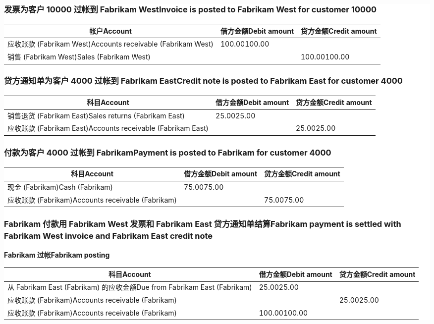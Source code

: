 ### <a name="invoice-is-posted-to-fabrikam-west-for-customer-10000"></a><span data-ttu-id="e61d3-325">发票为客户 10000 过帐到 Fabrikam West</span><span class="sxs-lookup"><span data-stu-id="e61d3-325">Invoice is posted to Fabrikam West for customer 10000</span></span>

| <span data-ttu-id="e61d3-326">帐户</span><span class="sxs-lookup"><span data-stu-id="e61d3-326">Account</span></span>                             | <span data-ttu-id="e61d3-327">借方金额</span><span class="sxs-lookup"><span data-stu-id="e61d3-327">Debit amount</span></span> | <span data-ttu-id="e61d3-328">贷方金额</span><span class="sxs-lookup"><span data-stu-id="e61d3-328">Credit amount</span></span> |
|-------------------------------------|--------------|---------------|
| <span data-ttu-id="e61d3-329">应收账款 (Fabrikam West)</span><span class="sxs-lookup"><span data-stu-id="e61d3-329">Accounts receivable (Fabrikam West)</span></span> | <span data-ttu-id="e61d3-330">100.00</span><span class="sxs-lookup"><span data-stu-id="e61d3-330">100.00</span></span>       |               |
| <span data-ttu-id="e61d3-331">销售 (Fabrikam West)</span><span class="sxs-lookup"><span data-stu-id="e61d3-331">Sales (Fabrikam West)</span></span>               |              | <span data-ttu-id="e61d3-332">100.00</span><span class="sxs-lookup"><span data-stu-id="e61d3-332">100.00</span></span>        |

### <a name="credit-note-is-posted-to-fabrikam-east-for-customer-4000"></a><span data-ttu-id="e61d3-333">贷方通知单为客户 4000 过帐到 Fabrikam East</span><span class="sxs-lookup"><span data-stu-id="e61d3-333">Credit note is posted to Fabrikam East for customer 4000</span></span>

| <span data-ttu-id="e61d3-334">科目</span><span class="sxs-lookup"><span data-stu-id="e61d3-334">Account</span></span>                             | <span data-ttu-id="e61d3-335">借方金额</span><span class="sxs-lookup"><span data-stu-id="e61d3-335">Debit amount</span></span> | <span data-ttu-id="e61d3-336">贷方金额</span><span class="sxs-lookup"><span data-stu-id="e61d3-336">Credit amount</span></span> |
|-------------------------------------|--------------|---------------|
| <span data-ttu-id="e61d3-337">销售退货 (Fabrikam East)</span><span class="sxs-lookup"><span data-stu-id="e61d3-337">Sales returns (Fabrikam East)</span></span>       | <span data-ttu-id="e61d3-338">25.00</span><span class="sxs-lookup"><span data-stu-id="e61d3-338">25.00</span></span>        |               |
| <span data-ttu-id="e61d3-339">应收账款 (Fabrikam East)</span><span class="sxs-lookup"><span data-stu-id="e61d3-339">Accounts receivable (Fabrikam East)</span></span> |              | <span data-ttu-id="e61d3-340">25.00</span><span class="sxs-lookup"><span data-stu-id="e61d3-340">25.00</span></span>         |

### <a name="payment-is-posted-to-fabrikam-for-customer-4000"></a><span data-ttu-id="e61d3-341">付款为客户 4000 过帐到 Fabrikam</span><span class="sxs-lookup"><span data-stu-id="e61d3-341">Payment is posted to Fabrikam for customer 4000</span></span>

| <span data-ttu-id="e61d3-342">科目</span><span class="sxs-lookup"><span data-stu-id="e61d3-342">Account</span></span>                        | <span data-ttu-id="e61d3-343">借方金额</span><span class="sxs-lookup"><span data-stu-id="e61d3-343">Debit amount</span></span> | <span data-ttu-id="e61d3-344">贷方金额</span><span class="sxs-lookup"><span data-stu-id="e61d3-344">Credit amount</span></span> |
|--------------------------------|--------------|---------------|
| <span data-ttu-id="e61d3-345">现金 (Fabrikam)</span><span class="sxs-lookup"><span data-stu-id="e61d3-345">Cash (Fabrikam)</span></span>                | <span data-ttu-id="e61d3-346">75.00</span><span class="sxs-lookup"><span data-stu-id="e61d3-346">75.00</span></span>        |               |
| <span data-ttu-id="e61d3-347">应收账款 (Fabrikam)</span><span class="sxs-lookup"><span data-stu-id="e61d3-347">Accounts receivable (Fabrikam)</span></span> |              | <span data-ttu-id="e61d3-348">75.00</span><span class="sxs-lookup"><span data-stu-id="e61d3-348">75.00</span></span>         |

### <a name="fabrikam-payment-is-settled-with-fabrikam-west-invoice-and-fabrikam-east-credit-note"></a><span data-ttu-id="e61d3-349">Fabrikam 付款用 Fabrikam West 发票和 Fabrikam East 贷方通知单结算</span><span class="sxs-lookup"><span data-stu-id="e61d3-349">Fabrikam payment is settled with Fabrikam West invoice and Fabrikam East credit note</span></span>

<span data-ttu-id="e61d3-350">**Fabrikam 过帐**</span><span class="sxs-lookup"><span data-stu-id="e61d3-350">**Fabrikam posting**</span></span>

| <span data-ttu-id="e61d3-351">科目</span><span class="sxs-lookup"><span data-stu-id="e61d3-351">Account</span></span>                           | <span data-ttu-id="e61d3-352">借方金额</span><span class="sxs-lookup"><span data-stu-id="e61d3-352">Debit amount</span></span> | <span data-ttu-id="e61d3-353">贷方金额</span><span class="sxs-lookup"><span data-stu-id="e61d3-353">Credit amount</span></span> |
|-----------------------------------|--------------|---------------|
| <span data-ttu-id="e61d3-354">从 Fabrikam East (Fabrikam) 的应收金额</span><span class="sxs-lookup"><span data-stu-id="e61d3-354">Due from Fabrikam East (Fabrikam)</span></span> | <span data-ttu-id="e61d3-355">25.00</span><span class="sxs-lookup"><span data-stu-id="e61d3-355">25.00</span></span>        |               |
| <span data-ttu-id="e61d3-356">应收账款 (Fabrikam)</span><span class="sxs-lookup"><span data-stu-id="e61d3-356">Accounts receivable (Fabrikam)</span></span>    |              | <span data-ttu-id="e61d3-357">25.00</span><span class="sxs-lookup"><span data-stu-id="e61d3-357">25.00</span></span>         |
| <span data-ttu-id="e61d3-358">应收账款 (Fabrikam)</span><span class="sxs-lookup"><span data-stu-id="e61d3-358">Accounts receivable (Fabrikam)</span></span>    | <span data-ttu-id="e61d3-359">100.00</span><span class="sxs-lookup"><span data-stu-id="e61d3-359">100.00</span></span>       |               |